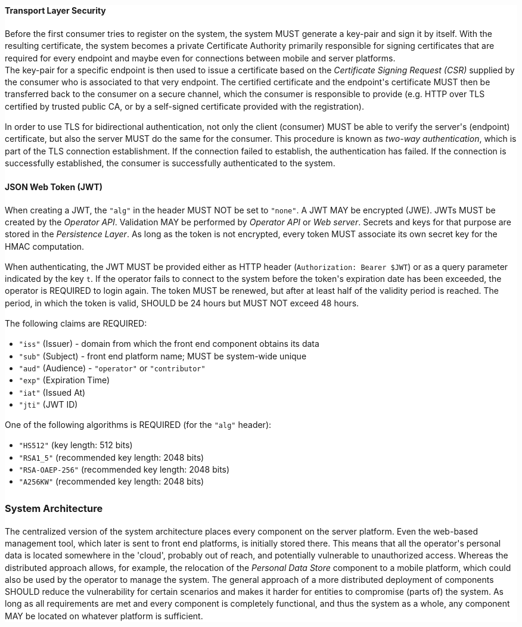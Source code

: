
#### Transport Layer Security

Before the first consumer tries to register on the system, the system MUST generate a key-pair and 
sign it by itself. With the resulting certificate, the system becomes a private Certificate 
Authority primarily responsible for signing certificates that are required for every endpoint and 
maybe even for connections between mobile and server platforms.  
The key-pair for a specific endpoint is then used to issue a certificate based on the 
*Certificate Signing Request (CSR)* supplied by the consumer who is associated to that very 
endpoint. The certified certificate and the endpoint's certificate MUST then be transferred back to 
the consumer on a secure channel, which the consumer is responsible to provide (e.g. HTTP over TLS 
certified by trusted public CA, or by a self-signed certificate provided with the registration). 

In order to use TLS for bidirectional authentication, not only the client (consumer) MUST be able to 
verify the server's (endpoint) certificate, but also the server MUST do the same for the consumer. 
This procedure is known as *two-way authentication*, which is part of the TLS connection 
establishment. If the connection failed to establish, the authentication has failed. If the 
connection is successfully established, the consumer is successfully authenticated to the system.


#### JSON Web Token (JWT)

When creating a JWT, the `"alg"` in the header MUST NOT be set to `"none"`. A JWT MAY be encrypted 
(JWE). JWTs MUST be created by the *Operator API*. Validation MAY be performed by *Operator API* or
*Web server*. Secrets and keys for that purpose are stored in the *Persistence Layer*. As long as 
the token is not encrypted, every token MUST associate its own secret key for the HMAC computation.

When authenticating, the JWT MUST be provided either as HTTP header (`Authorization: Bearer $JWT`)
or as a query parameter indicated by the key `t`. If the operator fails to connect to the system 
before the token's expiration date has been exceeded, the operator is REQUIRED to login again. The 
token MUST be renewed, but after at least half of the validity period is reached. The period, in 
which the token is valid, SHOULD be 24 hours but MUST NOT exceed 48 hours.

The following claims are REQUIRED:

+   `"iss"` (Issuer) - domain from which the front end component obtains its data
+   `"sub"` (Subject) - front end platform name; MUST be system-wide unique
+   `"aud"` (Audience) - `"operator"` or `"contributor"`
+   `"exp"` (Expiration Time)
+   `"iat"` (Issued At)
+   `"jti"` (JWT ID)

One of the following algorithms is REQUIRED (for the `"alg"` header):

+   `"HS512"`           (key length: 512 bits)
+   `"RSA1_5"`          (recommended key length: 2048 bits)
+   `"RSA-OAEP-256"`    (recommended key length: 2048 bits)
+   `"A256KW"`          (recommended key length: 2048 bits)



### System Architecture

The centralized version of the system architecture places every component on the server platform. 
Even the web-based management tool, which later is sent to front end platforms, is initially stored 
there. This means that all the operator's personal data is located somewhere in the 'cloud', 
probably out of reach, and potentially vulnerable to unauthorized access. Whereas the distributed 
approach allows, for example, the relocation of the *Personal Data Store* component to a mobile 
platform, which could also be used by the operator to manage the system. The general approach of a 
more distributed deployment of components SHOULD reduce the vulnerability for certain scenarios and 
makes it harder for entities to compromise (parts of) the system.
As long as all requirements are met and every component is completely functional, and thus the 
system as a whole, any component MAY be located on whatever platform is sufficient.
